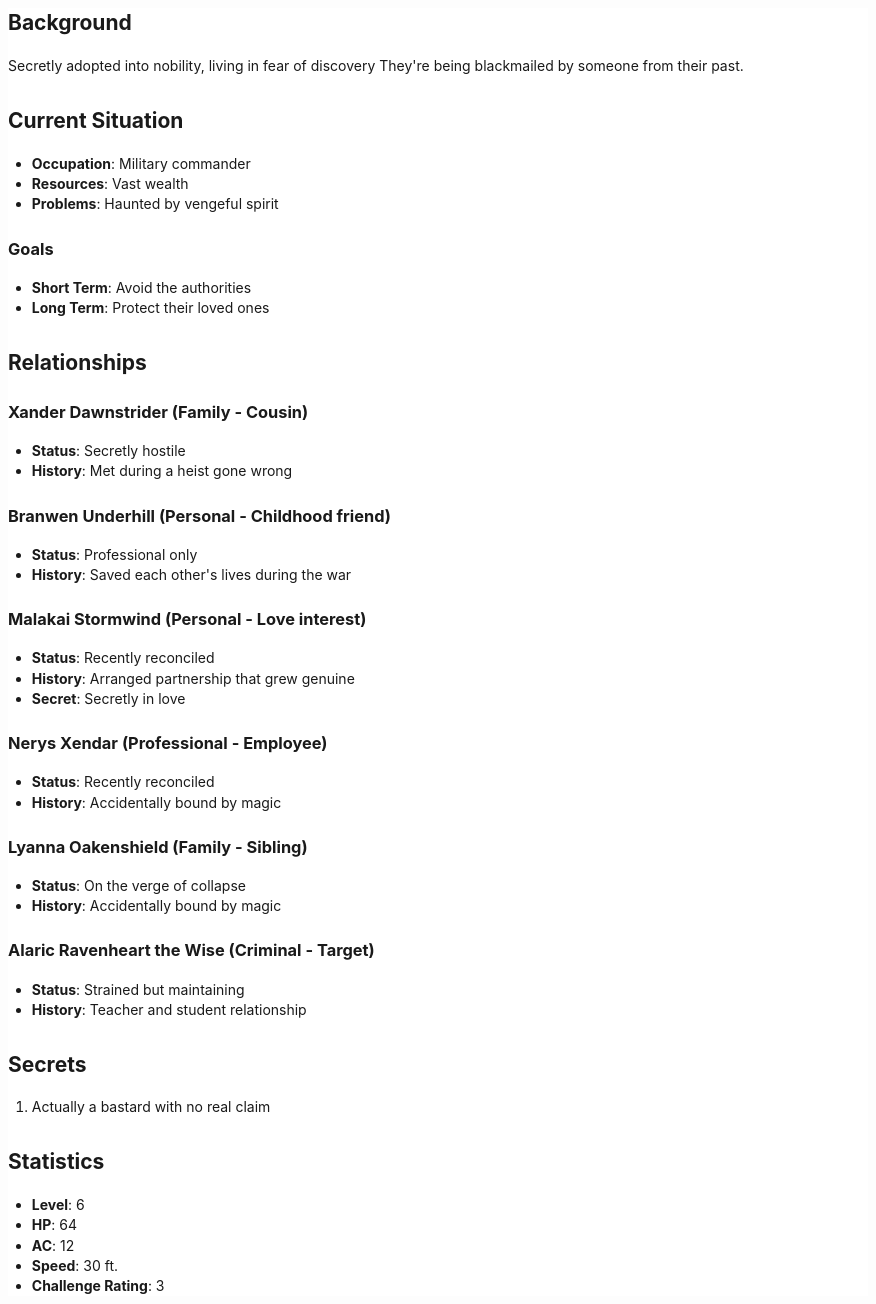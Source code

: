 ## Background
Secretly adopted into nobility, living in fear of discovery They're being blackmailed by someone from their past.

## Current Situation
- **Occupation**: Military commander
- **Resources**: Vast wealth
- **Problems**: Haunted by vengeful spirit

### Goals
- **Short Term**: Avoid the authorities
- **Long Term**: Protect their loved ones

## Relationships
### Xander Dawnstrider (Family - Cousin)
- **Status**: Secretly hostile
- **History**: Met during a heist gone wrong

### Branwen Underhill (Personal - Childhood friend)
- **Status**: Professional only
- **History**: Saved each other's lives during the war

### Malakai Stormwind (Personal - Love interest)
- **Status**: Recently reconciled
- **History**: Arranged partnership that grew genuine
- **Secret**: Secretly in love

### Nerys Xendar (Professional - Employee)
- **Status**: Recently reconciled
- **History**: Accidentally bound by magic

### Lyanna Oakenshield (Family - Sibling)
- **Status**: On the verge of collapse
- **History**: Accidentally bound by magic

### Alaric Ravenheart the Wise (Criminal - Target)
- **Status**: Strained but maintaining
- **History**: Teacher and student relationship

## Secrets
1. Actually a bastard with no real claim

## Statistics
- **Level**: 6
- **HP**: 64
- **AC**: 12
- **Speed**: 30 ft.
- **Challenge Rating**: 3
